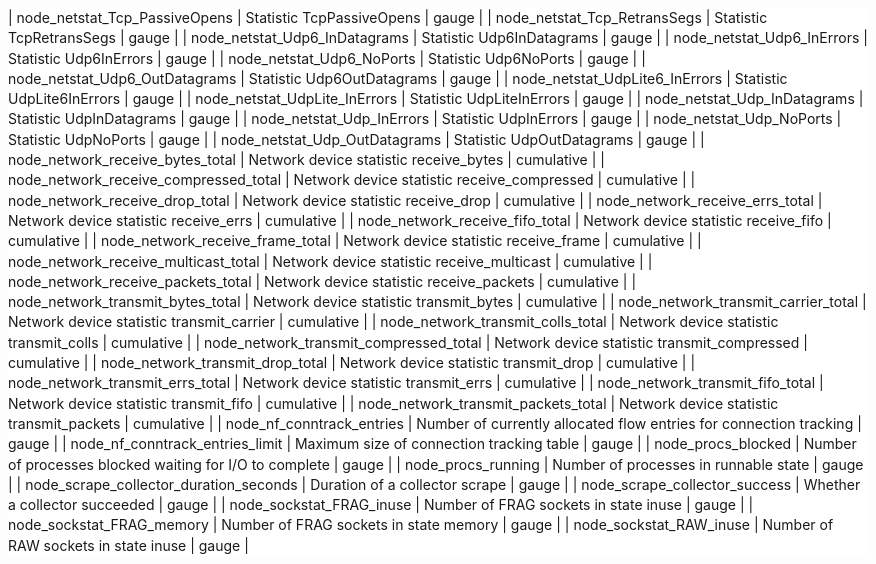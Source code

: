 | node_netstat_Tcp_PassiveOpens            | Statistic TcpPassiveOpens                                    | gauge      |
| node_netstat_Tcp_RetransSegs             | Statistic TcpRetransSegs                                     | gauge      |
| node_netstat_Udp6_InDatagrams            | Statistic Udp6InDatagrams                                    | gauge      |
| node_netstat_Udp6_InErrors               | Statistic Udp6InErrors                                       | gauge      |
| node_netstat_Udp6_NoPorts                | Statistic Udp6NoPorts                                        | gauge      |
| node_netstat_Udp6_OutDatagrams           | Statistic Udp6OutDatagrams                                   | gauge      |
| node_netstat_UdpLite6_InErrors           | Statistic UdpLite6InErrors                                   | gauge      |
| node_netstat_UdpLite_InErrors            | Statistic UdpLiteInErrors                                    | gauge      |
| node_netstat_Udp_InDatagrams             | Statistic UdpInDatagrams                                     | gauge      |
| node_netstat_Udp_InErrors                | Statistic UdpInErrors                                        | gauge      |
| node_netstat_Udp_NoPorts                 | Statistic UdpNoPorts                                         | gauge      |
| node_netstat_Udp_OutDatagrams            | Statistic UdpOutDatagrams                                    | gauge      |
| node_network_receive_bytes_total         | Network device statistic receive_bytes                       | cumulative |
| node_network_receive_compressed_total    | Network device statistic receive_compressed                  | cumulative |
| node_network_receive_drop_total          | Network device statistic receive_drop                        | cumulative |
| node_network_receive_errs_total          | Network device statistic receive_errs                        | cumulative |
| node_network_receive_fifo_total          | Network device statistic receive_fifo                        | cumulative |
| node_network_receive_frame_total         | Network device statistic receive_frame                       | cumulative |
| node_network_receive_multicast_total     | Network device statistic receive_multicast                   | cumulative |
| node_network_receive_packets_total       | Network device statistic receive_packets                     | cumulative |
| node_network_transmit_bytes_total        | Network device statistic transmit_bytes                      | cumulative |
| node_network_transmit_carrier_total      | Network device statistic transmit_carrier                    | cumulative |
| node_network_transmit_colls_total        | Network device statistic transmit_colls                      | cumulative |
| node_network_transmit_compressed_total   | Network device statistic transmit_compressed                 | cumulative |
| node_network_transmit_drop_total         | Network device statistic transmit_drop                       | cumulative |
| node_network_transmit_errs_total         | Network device statistic transmit_errs                       | cumulative |
| node_network_transmit_fifo_total         | Network device statistic transmit_fifo                       | cumulative |
| node_network_transmit_packets_total      | Network device statistic transmit_packets                    | cumulative |
| node_nf_conntrack_entries                | Number of currently allocated flow entries for connection tracking | gauge      |
| node_nf_conntrack_entries_limit          | Maximum size of connection tracking table                    | gauge      |
| node_procs_blocked                       | Number of processes blocked waiting for I/O to complete      | gauge      |
| node_procs_running                       | Number of processes in runnable state                        | gauge      |
| node_scrape_collector_duration_seconds   | Duration of a collector scrape                               | gauge      |
| node_scrape_collector_success            | Whether a collector succeeded                                | gauge      |
| node_sockstat_FRAG_inuse                 | Number of FRAG sockets in state inuse                        | gauge      |
| node_sockstat_FRAG_memory                | Number of FRAG sockets in state memory                       | gauge      |
| node_sockstat_RAW_inuse                  | Number of RAW sockets in state inuse                         | gauge      |